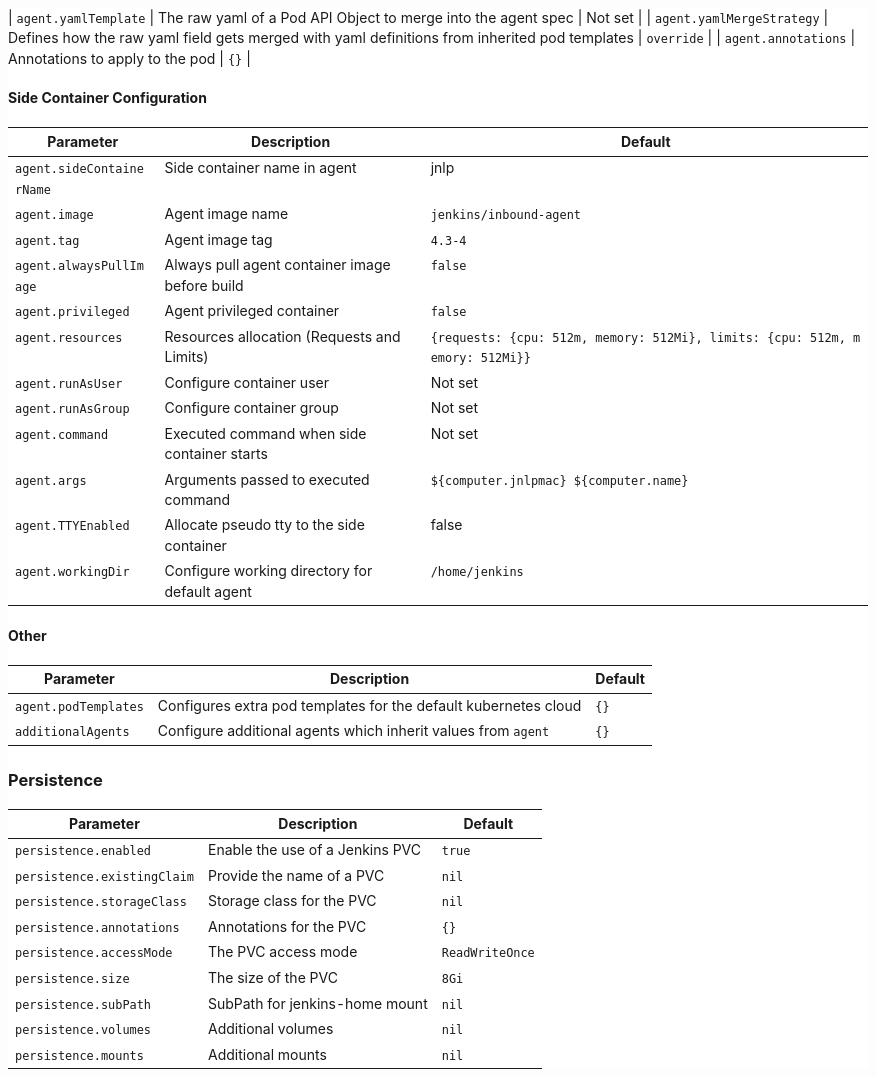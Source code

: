 | `agent.yamlTemplate`       | The raw yaml of a Pod API Object to merge into the agent spec | Not set  |
| `agent.yamlMergeStrategy`   | Defines how the raw yaml field gets merged with yaml definitions from inherited pod templates | `override` |
| `agent.annotations`       | Annotations to apply to the pod                  | `{}`                   |

#### Side Container Configuration

| Parameter                  | Description                                     | Default                |
| -------------------------- | ----------------------------------------------- | ---------------------- |
| `agent.sideContainerName`  | Side container name in agent                    | jnlp                   |
| `agent.image`              | Agent image name                                | `jenkins/inbound-agent`|
| `agent.tag`                | Agent image tag                                 | `4.3-4`               |
| `agent.alwaysPullImage`    | Always pull agent container image before build  | `false`                |
| `agent.privileged`         | Agent privileged container                      | `false`                |
| `agent.resources`          | Resources allocation (Requests and Limits)      | `{requests: {cpu: 512m, memory: 512Mi}, limits: {cpu: 512m, memory: 512Mi}}` |
| `agent.runAsUser`          | Configure container user                        | Not set                |
| `agent.runAsGroup`         | Configure container group                       | Not set                |
| `agent.command`            | Executed command when side container starts     | Not set                |
| `agent.args`               | Arguments passed to executed command            | `${computer.jnlpmac} ${computer.name}` |
| `agent.TTYEnabled`         | Allocate pseudo tty to the side container       | false                  |
| `agent.workingDir`         | Configure working directory for default agent   | `/home/jenkins`        |

#### Other

| Parameter                  | Description                                     | Default                |
| -------------------------- | ----------------------------------------------- | ---------------------- |
| `agent.podTemplates`       | Configures extra pod templates for the default kubernetes cloud | `{}`   |
| `additionalAgents`         | Configure additional agents which inherit values from `agent` | `{}`     |

### Persistence

| Parameter                   | Description                     | Default         |
| --------------------------- | ------------------------------- | --------------- |
| `persistence.enabled`       | Enable the use of a Jenkins PVC | `true`          |
| `persistence.existingClaim` | Provide the name of a PVC       | `nil`           |
| `persistence.storageClass`  | Storage class for the PVC       | `nil`           |
| `persistence.annotations`   | Annotations for the PVC         | `{}`            |
| `persistence.accessMode`    | The PVC access mode             | `ReadWriteOnce` |
| `persistence.size`          | The size of the PVC             | `8Gi`           |
| `persistence.subPath`       | SubPath for jenkins-home mount  | `nil`           |
| `persistence.volumes`       | Additional volumes              | `nil`           |
| `persistence.mounts`        | Additional mounts               | `nil`           |
